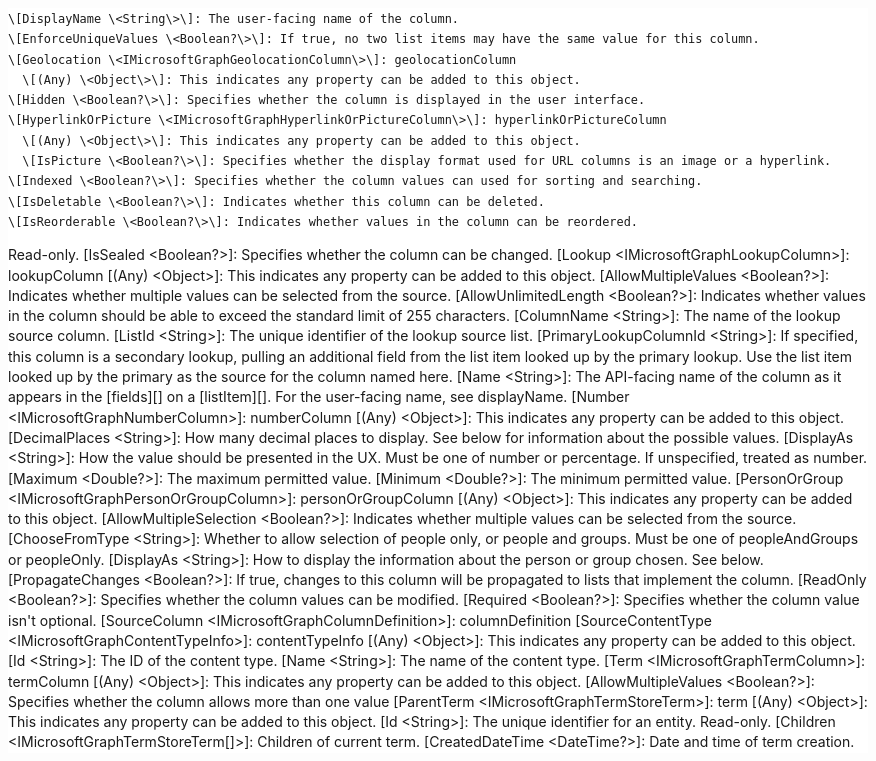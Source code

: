     \[DisplayName \<String\>\]: The user-facing name of the column.
    \[EnforceUniqueValues \<Boolean?\>\]: If true, no two list items may have the same value for this column.
    \[Geolocation \<IMicrosoftGraphGeolocationColumn\>\]: geolocationColumn
      \[(Any) \<Object\>\]: This indicates any property can be added to this object.
    \[Hidden \<Boolean?\>\]: Specifies whether the column is displayed in the user interface.
    \[HyperlinkOrPicture \<IMicrosoftGraphHyperlinkOrPictureColumn\>\]: hyperlinkOrPictureColumn
      \[(Any) \<Object\>\]: This indicates any property can be added to this object.
      \[IsPicture \<Boolean?\>\]: Specifies whether the display format used for URL columns is an image or a hyperlink.
    \[Indexed \<Boolean?\>\]: Specifies whether the column values can used for sorting and searching.
    \[IsDeletable \<Boolean?\>\]: Indicates whether this column can be deleted.
    \[IsReorderable \<Boolean?\>\]: Indicates whether values in the column can be reordered.
Read-only.
    \[IsSealed \<Boolean?\>\]: Specifies whether the column can be changed.
    \[Lookup \<IMicrosoftGraphLookupColumn\>\]: lookupColumn
      \[(Any) \<Object\>\]: This indicates any property can be added to this object.
      \[AllowMultipleValues \<Boolean?\>\]: Indicates whether multiple values can be selected from the source.
      \[AllowUnlimitedLength \<Boolean?\>\]: Indicates whether values in the column should be able to exceed the standard limit of 255 characters.
      \[ColumnName \<String\>\]: The name of the lookup source column.
      \[ListId \<String\>\]: The unique identifier of the lookup source list.
      \[PrimaryLookupColumnId \<String\>\]: If specified, this column is a secondary lookup, pulling an additional field from the list item looked up by the primary lookup.
Use the list item looked up by the primary as the source for the column named here.
    \[Name \<String\>\]: The API-facing name of the column as it appears in the \[fields\]\[\] on a \[listItem\]\[\].
For the user-facing name, see displayName.
    \[Number \<IMicrosoftGraphNumberColumn\>\]: numberColumn
      \[(Any) \<Object\>\]: This indicates any property can be added to this object.
      \[DecimalPlaces \<String\>\]: How many decimal places to display.
See below for information about the possible values.
      \[DisplayAs \<String\>\]: How the value should be presented in the UX.
Must be one of number or percentage.
If unspecified, treated as number.
      \[Maximum \<Double?\>\]: The maximum permitted value.
      \[Minimum \<Double?\>\]: The minimum permitted value.
    \[PersonOrGroup \<IMicrosoftGraphPersonOrGroupColumn\>\]: personOrGroupColumn
      \[(Any) \<Object\>\]: This indicates any property can be added to this object.
      \[AllowMultipleSelection \<Boolean?\>\]: Indicates whether multiple values can be selected from the source.
      \[ChooseFromType \<String\>\]: Whether to allow selection of people only, or people and groups.
Must be one of peopleAndGroups or peopleOnly.
      \[DisplayAs \<String\>\]: How to display the information about the person or group chosen.
See below.
    \[PropagateChanges \<Boolean?\>\]: If true, changes to this column will be propagated to lists that implement the column.
    \[ReadOnly \<Boolean?\>\]: Specifies whether the column values can be modified.
    \[Required \<Boolean?\>\]: Specifies whether the column value isn't optional.
    \[SourceColumn \<IMicrosoftGraphColumnDefinition\>\]: columnDefinition
    \[SourceContentType \<IMicrosoftGraphContentTypeInfo\>\]: contentTypeInfo
      \[(Any) \<Object\>\]: This indicates any property can be added to this object.
      \[Id \<String\>\]: The ID of the content type.
      \[Name \<String\>\]: The name of the content type.
    \[Term \<IMicrosoftGraphTermColumn\>\]: termColumn
      \[(Any) \<Object\>\]: This indicates any property can be added to this object.
      \[AllowMultipleValues \<Boolean?\>\]: Specifies whether the column allows more than one value
      \[ParentTerm \<IMicrosoftGraphTermStoreTerm\>\]: term
        \[(Any) \<Object\>\]: This indicates any property can be added to this object.
        \[Id \<String\>\]: The unique identifier for an entity.
Read-only.
        \[Children \<IMicrosoftGraphTermStoreTerm\[\]\>\]: Children of current term.
        \[CreatedDateTime \<DateTime?\>\]: Date and time of term creation.